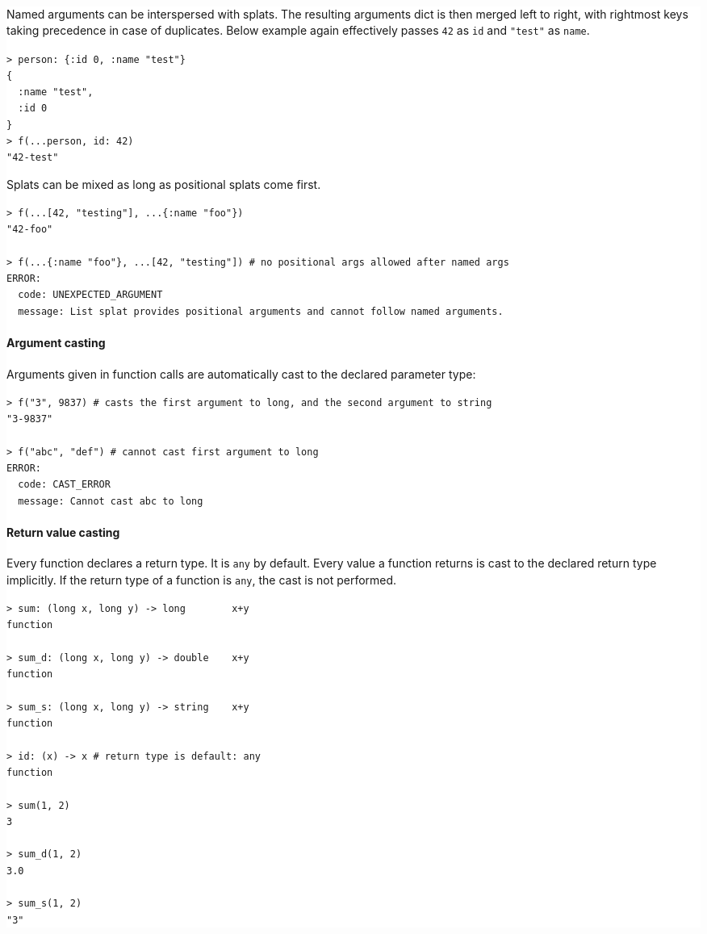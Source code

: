 Named arguments can be interspersed with splats. The resulting arguments dict is then merged left to right, with rightmost keys taking precedence in case of duplicates. Below example again effectively passes `42` as `id` and `"test"` as `name`.

```tweakflow
> person: {:id 0, :name "test"}
{
  :name "test",
  :id 0
}
> f(...person, id: 42)
"42-test"
```

Splats can be mixed as long as positional splats come first.

```tweakflow
> f(...[42, "testing"], ...{:name "foo"})
"42-foo"

> f(...{:name "foo"}, ...[42, "testing"]) # no positional args allowed after named args
ERROR:
  code: UNEXPECTED_ARGUMENT
  message: List splat provides positional arguments and cannot follow named arguments.
```

#### Argument casting

Arguments given in function calls are automatically cast to the declared parameter type:

```tweakflow
> f("3", 9837) # casts the first argument to long, and the second argument to string
"3-9837"

> f("abc", "def") # cannot cast first argument to long
ERROR:
  code: CAST_ERROR
  message: Cannot cast abc to long
```

#### Return value casting

Every function declares a return type. It is `any` by default. Every value a function returns is cast to the declared return type implicitly. If the return type of a function is `any`, the cast is not performed.

```tweakflow
> sum: (long x, long y) -> long        x+y
function

> sum_d: (long x, long y) -> double    x+y
function

> sum_s: (long x, long y) -> string    x+y
function

> id: (x) -> x # return type is default: any
function

> sum(1, 2)
3

> sum_d(1, 2)
3.0

> sum_s(1, 2)
"3"

```